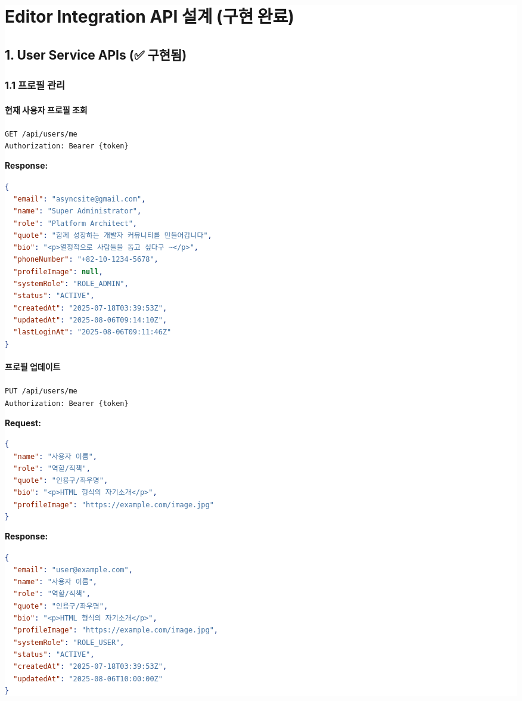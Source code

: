 # Editor Integration API 설계 (구현 완료)

## 1. User Service APIs (✅ 구현됨)

### 1.1 프로필 관리

#### 현재 사용자 프로필 조회
```http
GET /api/users/me
Authorization: Bearer {token}
```

**Response:**
```json
{
  "email": "asyncsite@gmail.com",
  "name": "Super Administrator",
  "role": "Platform Architect",
  "quote": "함께 성장하는 개발자 커뮤니티를 만들어갑니다",
  "bio": "<p>열정적으로 사람들을 돕고 싶다구 ~</p>",
  "phoneNumber": "+82-10-1234-5678",
  "profileImage": null,
  "systemRole": "ROLE_ADMIN",
  "status": "ACTIVE",
  "createdAt": "2025-07-18T03:39:53Z",
  "updatedAt": "2025-08-06T09:14:10Z",
  "lastLoginAt": "2025-08-06T09:11:46Z"
}
```

#### 프로필 업데이트
```http
PUT /api/users/me
Authorization: Bearer {token}
```

**Request:**
```json
{
  "name": "사용자 이름",
  "role": "역할/직책",
  "quote": "인용구/좌우명",
  "bio": "<p>HTML 형식의 자기소개</p>",
  "profileImage": "https://example.com/image.jpg"
}
```

**Response:**
```json
{
  "email": "user@example.com",
  "name": "사용자 이름",
  "role": "역할/직책",
  "quote": "인용구/좌우명",
  "bio": "<p>HTML 형식의 자기소개</p>",
  "profileImage": "https://example.com/image.jpg",
  "systemRole": "ROLE_USER",
  "status": "ACTIVE",
  "createdAt": "2025-07-18T03:39:53Z",
  "updatedAt": "2025-08-06T10:00:00Z"
}
```
